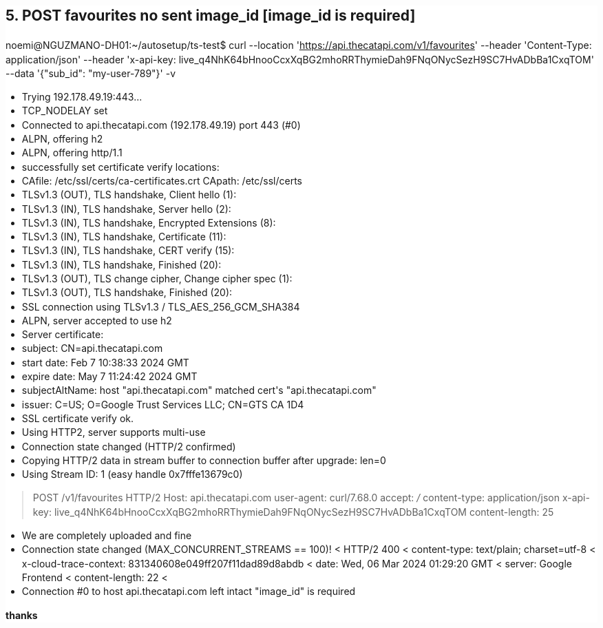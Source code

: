 ## 5. POST favourites no sent image_id [image_id is required]

noemi@NGUZMANO-DH01:~/autosetup/ts-test$ curl --location 'https://api.thecatapi.com/v1/favourites'  --header 'Content-Type: application/json'  --header 'x-api-key: live_q4NhK64bHnooCcxXqBG2mhoRRThymieDah9FNqONycSezH9SC7HvADbBa1CxqTOM' --data '{"sub_id": "my-user-789"}' -v
*   Trying 192.178.49.19:443...
* TCP_NODELAY set
* Connected to api.thecatapi.com (192.178.49.19) port 443 (#0)
* ALPN, offering h2
* ALPN, offering http/1.1
* successfully set certificate verify locations:
*   CAfile: /etc/ssl/certs/ca-certificates.crt
  CApath: /etc/ssl/certs
* TLSv1.3 (OUT), TLS handshake, Client hello (1):
* TLSv1.3 (IN), TLS handshake, Server hello (2):
* TLSv1.3 (IN), TLS handshake, Encrypted Extensions (8):
* TLSv1.3 (IN), TLS handshake, Certificate (11):
* TLSv1.3 (IN), TLS handshake, CERT verify (15):
* TLSv1.3 (IN), TLS handshake, Finished (20):
* TLSv1.3 (OUT), TLS change cipher, Change cipher spec (1):
* TLSv1.3 (OUT), TLS handshake, Finished (20):
* SSL connection using TLSv1.3 / TLS_AES_256_GCM_SHA384
* ALPN, server accepted to use h2
* Server certificate:
*  subject: CN=api.thecatapi.com
*  start date: Feb  7 10:38:33 2024 GMT
*  expire date: May  7 11:24:42 2024 GMT
*  subjectAltName: host "api.thecatapi.com" matched cert's "api.thecatapi.com"
*  issuer: C=US; O=Google Trust Services LLC; CN=GTS CA 1D4
*  SSL certificate verify ok.
* Using HTTP2, server supports multi-use
* Connection state changed (HTTP/2 confirmed)
* Copying HTTP/2 data in stream buffer to connection buffer after upgrade: len=0
* Using Stream ID: 1 (easy handle 0x7fffe13679c0)
> POST /v1/favourites HTTP/2
> Host: api.thecatapi.com
> user-agent: curl/7.68.0
> accept: */*
> content-type: application/json
> x-api-key: live_q4NhK64bHnooCcxXqBG2mhoRRThymieDah9FNqONycSezH9SC7HvADbBa1CxqTOM
> content-length: 25
> 
* We are completely uploaded and fine
* Connection state changed (MAX_CONCURRENT_STREAMS == 100)!
< HTTP/2 400 
< content-type: text/plain; charset=utf-8
< x-cloud-trace-context: 831340608e049ff207f11dad89d8abdb
< date: Wed, 06 Mar 2024 01:29:20 GMT
< server: Google Frontend
< content-length: 22
< 
* Connection #0 to host api.thecatapi.com left intact
"image_id" is required


**thanks**